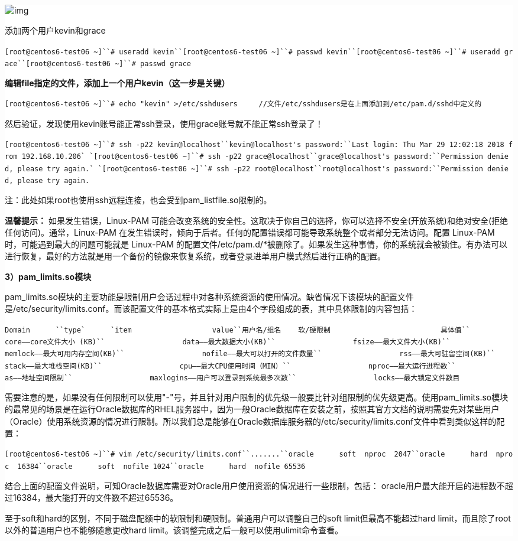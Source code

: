 ![img](https://images2018.cnblogs.com/blog/907596/201803/907596-20180329200501423-565661691.png)

添加两个用户kevin和grace

```
[root@centos6-test06 ~]``# useradd kevin``[root@centos6-test06 ~]``# passwd kevin``[root@centos6-test06 ~]``# useradd grace``[root@centos6-test06 ~]``# passwd grace
```

**编辑file指定的文件，添加上一个用户kevin（这一步是关键）**

```
[root@centos6-test06 ~]``# echo "kevin" >/etc/sshdusers     //文件/etc/sshdusers是在上面添加到/etc/pam.d/sshd中定义的
```

然后验证，发现使用kevin账号能正常ssh登录，使用grace账号就不能正常ssh登录了！

```
[root@centos6-test06 ~]``# ssh -p22 kevin@localhost``kevin@localhost's password:``Last login: Thu Mar 29 12:02:18 2018 from 192.168.10.206` `[root@centos6-test06 ~]``# ssh -p22 grace@localhost``grace@localhost's password:``Permission denied, please try again.` `[root@centos6-test06 ~]``# ssh -p22 root@localhost``root@localhost's password:``Permission denied, please try again.
```

注：此处如果root也使用ssh远程连接，也会受到pam_listfile.so限制的。

**温馨提示：**
如果发生错误，Linux-PAM 可能会改变系统的安全性。这取决于你自己的选择，你可以选择不安全(开放系统)和绝对安全(拒绝任何访问)。通常，Linux-PAM 在发生错误时，倾向于后者。任何的配置错误都可能导致系统整个或者部分无法访问。配置 Linux-PAM 时，可能遇到最大的问题可能就是 Linux-PAM 的配置文件/etc/pam.d/*被删除了。如果发生这种事情，你的系统就会被锁住。有办法可以进行恢复，最好的方法就是用一个备份的镜像来恢复系统，或者登录进单用户模式然后进行正确的配置。

**3）pam_limits.so模块**

pam_limits.so模块的主要功能是限制用户会话过程中对各种系统资源的使用情况。缺省情况下该模块的配置文件是/etc/security/limits.conf。而该配置文件的基本格式实际上是由4个字段组成的表，其中具体限制的内容包括：

```
Domain      ``type`      `item                   value``用户名/组名    软/硬限制                          具体值``　　               core——core文件大小 (KB)``　　               data——最大数据大小(KB)``　　               fsize——最大文件大小(KB)``　　               memlock——最大可用内存空间(KB)``　　               nofile——最大可以打开的文件数量``　　               rss——最大可驻留空间(KB)``　　               stack——最大堆栈空间(KB)``　　               cpu——最大CPU使用时间（MIN）``　　               nproc——最大运行进程数``　　               as——地址空间限制``　　               maxlogins——用户可以登录到系统最多次数``　　               locks——最大锁定文件数目
```

需要注意的是，如果没有任何限制可以使用"-"号，并且针对用户限制的优先级一般要比针对组限制的优先级更高。使用pam_limits.so模块的最常见的场景是在运行Oracle数据库的RHEL服务器中，因为一般Oracle数据库在安装之前，按照其官方文档的说明需要先对某些用户（Oracle）使用系统资源的情况进行限制。所以我们总是能够在Oracle数据库服务器的/etc/security/limits.conf文件中看到类似这样的配置：

```
[root@centos6-test06 ~]``# vim /etc/security/limits.conf``.......``oracle      soft  nproc  2047``oracle      hard  nproc  16384``oracle      soft  nofile 1024``oracle      hard  nofile 65536
```

结合上面的配置文件说明，可知Oracle数据库需要对Oracle用户使用资源的情况进行一些限制，包括： oracle用户最大能开启的进程数不超过16384，最大能打开的文件数不超过65536。

至于soft和hard的区别，不同于磁盘配额中的软限制和硬限制。普通用户可以调整自己的soft limit但最高不能超过hard limit，而且除了root以外的普通用户也不能够随意更改hard limit。该调整完成之后一般可以使用ulimit命令查看。
